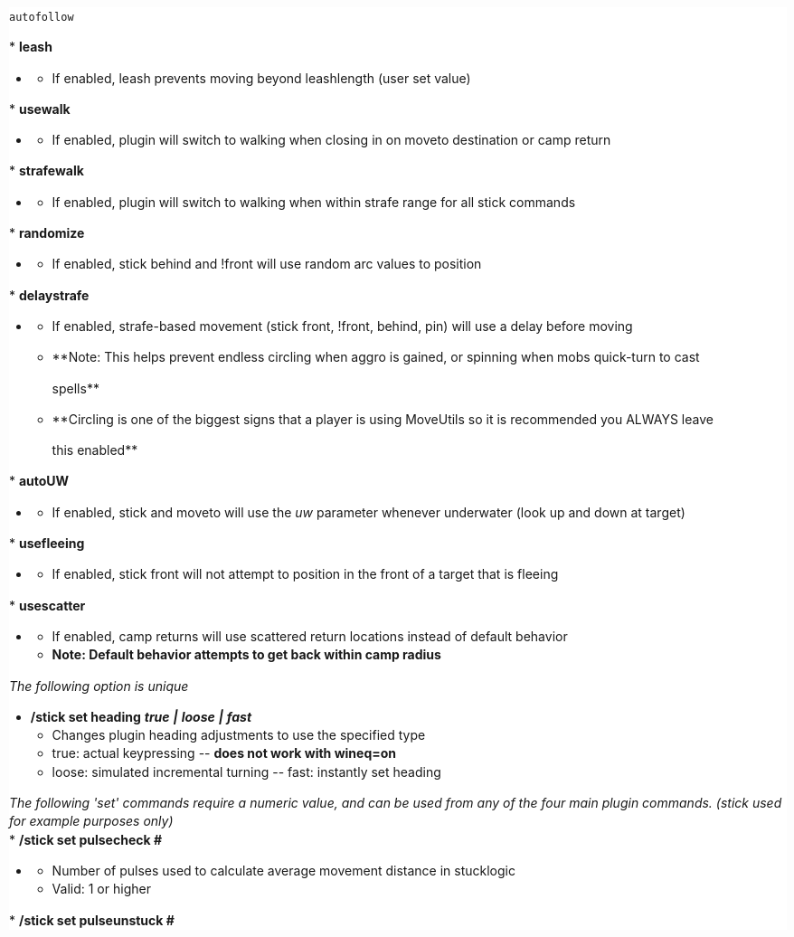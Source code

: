     autofollow

\* **leash**

* * If enabled, leash prevents moving beyond leashlength \(user set value\)

\* **usewalk**

* * If enabled, plugin will switch to walking when closing in on moveto destination or camp return

\* **strafewalk**

* * If enabled, plugin will switch to walking when within strafe range for all stick commands

\* **randomize**

* * If enabled, stick behind and !front will use random arc values to position

\* **delaystrafe**

* * If enabled, strafe-based movement \(stick front, !front, behind, pin\) will use a delay before moving
  * \*\*Note: This helps prevent endless circling when aggro is gained, or spinning when mobs quick-turn to cast

    spells\*\*

  * \*\*Circling is one of the biggest signs that a player is using MoveUtils so it is recommended you ALWAYS leave

    this enabled\*\*

\* **autoUW**

* * If enabled, stick and moveto will use the _uw_ parameter whenever underwater \(look up and down at target\)

\* **usefleeing**

* * If enabled, stick front will not attempt to position in the front of a target that is fleeing

\* **usescatter**

* * If enabled, camp returns will use scattered return locations instead of default behavior
  * **Note: Default behavior attempts to get back within camp radius**

_The following option is unique_

* **/stick set heading** _**true**_ _**\|**_ _**loose**_ _**\|**_ _**fast**_
  * Changes plugin heading adjustments to use the specified type
  * true: actual keypressing -- **does not work with wineq=on**
  * loose: simulated incremental turning -- fast: instantly set heading

_The following 'set' commands require a numeric value, and can be used from any of the four main plugin commands. \(stick used for example purposes only\)_  
\* **/stick set pulsecheck \#**

* * Number of pulses used to calculate average movement distance in stucklogic
  * Valid: 1 or higher

\* **/stick set pulseunstuck \#**
